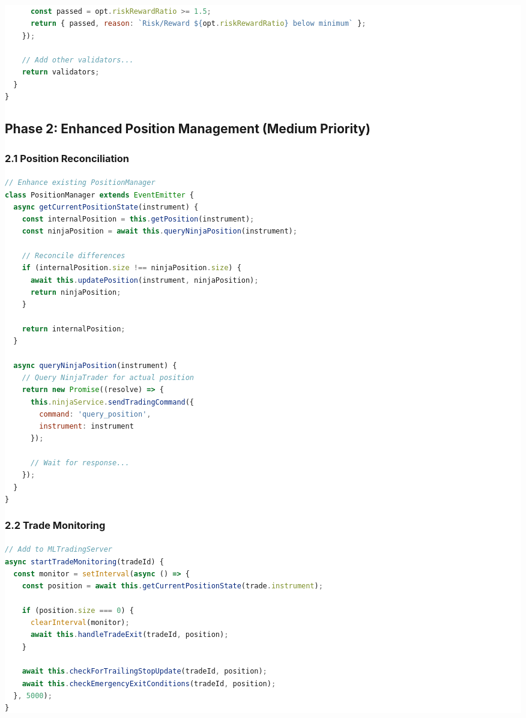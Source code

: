 ```javascript
      const passed = opt.riskRewardRatio >= 1.5;
      return { passed, reason: `Risk/Reward ${opt.riskRewardRatio} below minimum` };
    });
    
    // Add other validators...
    return validators;
  }
}
```

## Phase 2: Enhanced Position Management (Medium Priority)

### 2.1 Position Reconciliation
```javascript
// Enhance existing PositionManager
class PositionManager extends EventEmitter {
  async getCurrentPositionState(instrument) {
    const internalPosition = this.getPosition(instrument);
    const ninjaPosition = await this.queryNinjaPosition(instrument);
    
    // Reconcile differences
    if (internalPosition.size !== ninjaPosition.size) {
      await this.updatePosition(instrument, ninjaPosition);
      return ninjaPosition;
    }
    
    return internalPosition;
  }
  
  async queryNinjaPosition(instrument) {
    // Query NinjaTrader for actual position
    return new Promise((resolve) => {
      this.ninjaService.sendTradingCommand({
        command: 'query_position',
        instrument: instrument
      });
      
      // Wait for response...
    });
  }
}
```

### 2.2 Trade Monitoring
```javascript
// Add to MLTradingServer
async startTradeMonitoring(tradeId) {
  const monitor = setInterval(async () => {
    const position = await this.getCurrentPositionState(trade.instrument);
    
    if (position.size === 0) {
      clearInterval(monitor);
      await this.handleTradeExit(tradeId, position);
    }
    
    await this.checkForTrailingStopUpdate(tradeId, position);
    await this.checkEmergencyExitConditions(tradeId, position);
  }, 5000);
}
```
